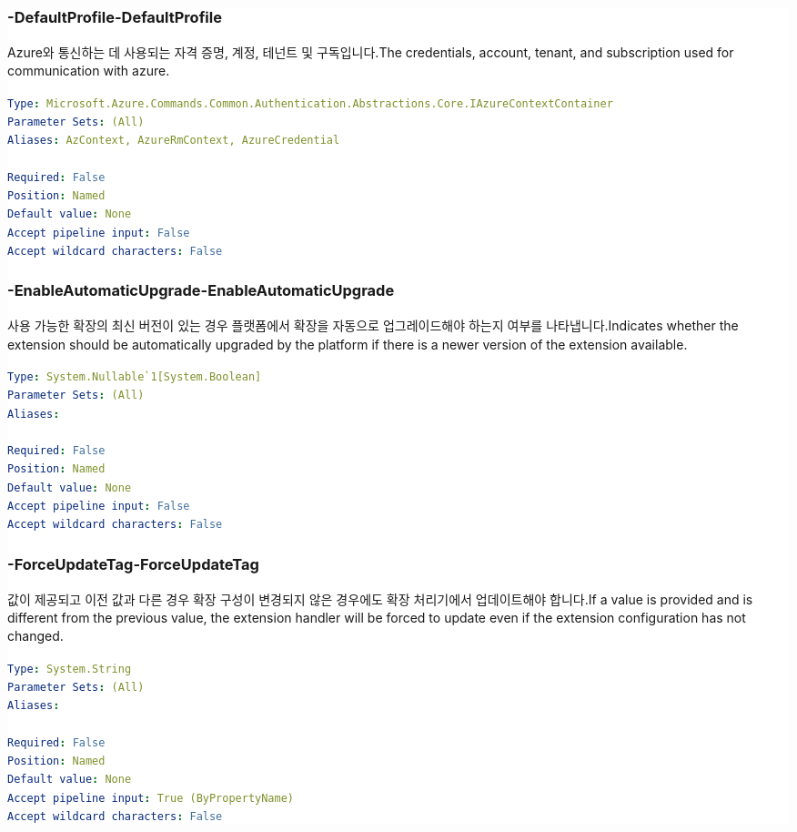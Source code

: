 ### <span data-ttu-id="e44db-115">-DefaultProfile</span><span class="sxs-lookup"><span data-stu-id="e44db-115">-DefaultProfile</span></span>
<span data-ttu-id="e44db-116">Azure와 통신하는 데 사용되는 자격 증명, 계정, 테넌트 및 구독입니다.</span><span class="sxs-lookup"><span data-stu-id="e44db-116">The credentials, account, tenant, and subscription used for communication with azure.</span></span>

```yaml
Type: Microsoft.Azure.Commands.Common.Authentication.Abstractions.Core.IAzureContextContainer
Parameter Sets: (All)
Aliases: AzContext, AzureRmContext, AzureCredential

Required: False
Position: Named
Default value: None
Accept pipeline input: False
Accept wildcard characters: False
```

### <span data-ttu-id="e44db-117">-EnableAutomaticUpgrade</span><span class="sxs-lookup"><span data-stu-id="e44db-117">-EnableAutomaticUpgrade</span></span>
<span data-ttu-id="e44db-118">사용 가능한 확장의 최신 버전이 있는 경우 플랫폼에서 확장을 자동으로 업그레이드해야 하는지 여부를 나타냅니다.</span><span class="sxs-lookup"><span data-stu-id="e44db-118">Indicates whether the extension should be automatically upgraded by the platform if there is a newer version of the extension available.</span></span>

```yaml
Type: System.Nullable`1[System.Boolean]
Parameter Sets: (All)
Aliases:

Required: False
Position: Named
Default value: None
Accept pipeline input: False
Accept wildcard characters: False
```

### <span data-ttu-id="e44db-119">-ForceUpdateTag</span><span class="sxs-lookup"><span data-stu-id="e44db-119">-ForceUpdateTag</span></span>
<span data-ttu-id="e44db-120">값이 제공되고 이전 값과 다른 경우 확장 구성이 변경되지 않은 경우에도 확장 처리기에서 업데이트해야 합니다.</span><span class="sxs-lookup"><span data-stu-id="e44db-120">If a value is provided and is different from the previous value, the extension handler will be forced to update even if the extension configuration has not changed.</span></span>

```yaml
Type: System.String
Parameter Sets: (All)
Aliases:

Required: False
Position: Named
Default value: None
Accept pipeline input: True (ByPropertyName)
Accept wildcard characters: False
```

